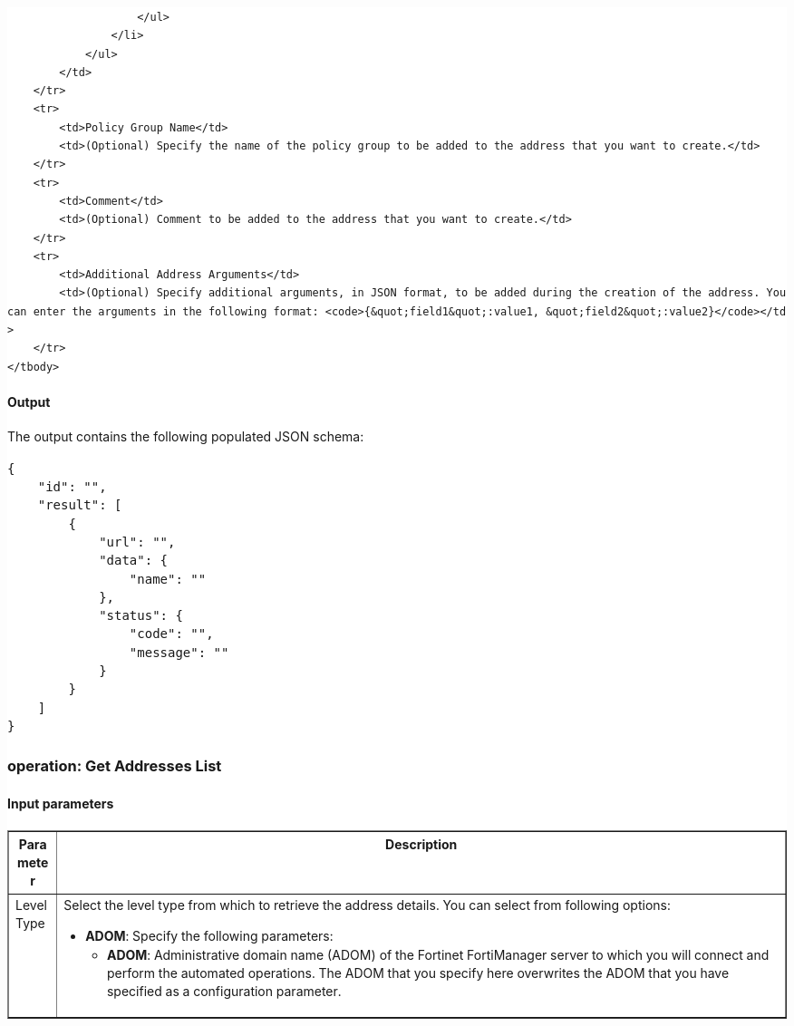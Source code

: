                         </ul>
                    </li>
                </ul>
            </td>
        </tr>
        <tr>
            <td>Policy Group Name</td>
            <td>(Optional) Specify the name of the policy group to be added to the address that you want to create.</td>
        </tr>
        <tr>
            <td>Comment</td>
            <td>(Optional) Comment to be added to the address that you want to create.</td>
        </tr>
        <tr>
            <td>Additional Address Arguments</td>
            <td>(Optional) Specify additional arguments, in JSON format, to be added during the creation of the address. You can enter the arguments in the following format: <code>{&quot;field1&quot;:value1, &quot;field2&quot;:value2}</code></td>
        </tr>
    </tbody>
</table>

<h4>Output</h4>

<p>The output contains the following populated JSON schema:</p>

<pre>{
    "id": "",
    "result": [
        {
            "url": "",
            "data": {
                "name": ""
            },
            "status": {
                "code": "",
                "message": ""
            }
        }
    ]
}</pre>

<h3>operation: Get Addresses List</h3>

<h4>Input parameters</h4>

<table border="1">
    <thead>
        <tr>
            <th>Parameter</th>
            <th>Description</th>
        </tr>
    </thead>
    <tbody>
        <tr>
            <td>Level Type</td>
            <td>Select the level type from which to retrieve the address details. You can select from following options:
                <ul>
                    <li><strong>ADOM</strong>: Specify the following parameters:
                        <ul>
                            <li><strong>ADOM</strong>: Administrative domain name (ADOM) of the Fortinet FortiManager server to which you will connect and perform the automated operations. The ADOM that you specify here overwrites the ADOM that you have specified as a configuration parameter.</li>
